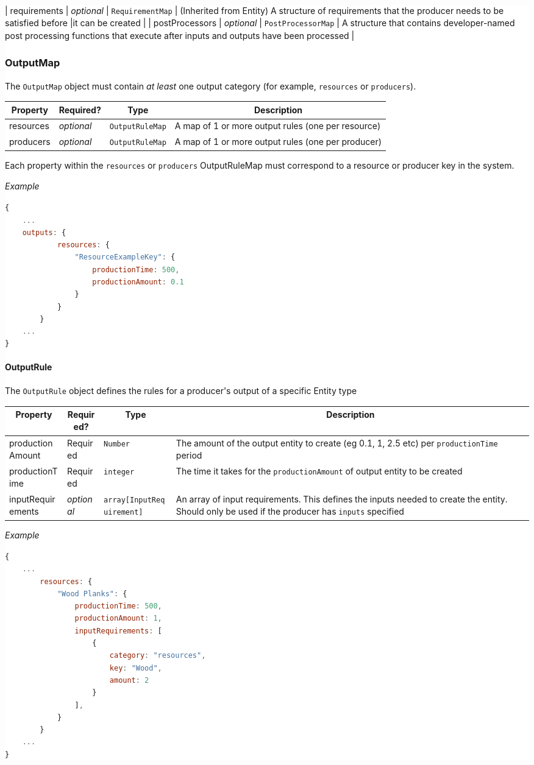 | requirements      | *optional*    | `RequirementMap` | (Inherited from Entity) A structure of requirements that the producer needs to be satisfied before |it can be created |
| postProcessors    | *optional*    | `PostProcessorMap` | A structure that contains developer-named post processing functions that execute after inputs and outputs have been processed |


### OutputMap
The `OutputMap` object must contain *at least* one output category (for example, `resources` or `producers`).

| Property          | Required?     | Type      | Description                                                       |
| -----------       | -----------   | ------    | ----------------------------------------------------------------  |
| resources         | *optional*    | `OutputRuleMap` | A map of 1 or more output rules (one per resource)            |
| producers         | *optional*    | `OutputRuleMap` | A map of 1 or more output rules (one per producer)            |

Each property within the `resources` or `producers` OutputRuleMap must correspond to a resource or producer key in the system.

*Example*
```javascript
{
    ...
    outputs: {
            resources: {
                "ResourceExampleKey": {
                    productionTime: 500,
                    productionAmount: 0.1
                }
            }
        }    
    ...
}
```

#### OutputRule
The `OutputRule` object defines the rules for a producer's output of a specific Entity type

| Property          | Required?     | Type      | Description                                                       |
| -----------       | -----------   | ------    | ----------------------------------------------------------------  |
| productionAmount  | Required      | `Number`  | The amount of the output entity to create (eg 0.1, 1, 2.5 etc) per `productionTime` period   |
| productionTime    | Required      | `integer` | The time it takes for the `productionAmount` of output entity to be created             |
| inputRequirements | *optional*    | `array[InputRequirement]` | An array of input requirements. This defines the inputs needed to create the entity. Should only be used if the producer has `inputs` specified |

*Example*
```javascript
{
    ...
        resources: {
            "Wood Planks": {
                productionTime: 500,
                productionAmount: 1,
                inputRequirements: [
                    {
                        category: "resources",
                        key: "Wood",
                        amount: 2
                    }
                ],
            }
        }
    ...
}
```
